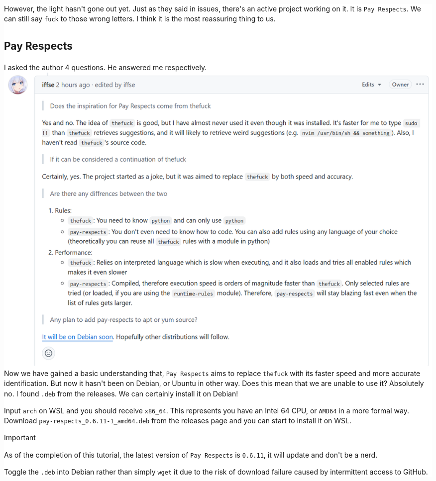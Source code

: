 However, the light hasn't gone out yet. Just as they said in issues, there's an active project working on it. It is  `Pay Respects`. We can still say `fuck` to those wrong letters. I think it is the most reassuring thing to us.

## Pay Respects
I asked the author 4 questions. He answered me respectively.
![](/assets/Linux/EX5%20What's%20the%20first%20word%20when%20messing%20up%20a%20command/4.png)
Now we have gained a basic understanding that, `Pay Respects` aims to replace `thefuck` with its faster speed and more accurate identification. But now it hasn't been on Debian, or Ubuntu in other way. Does this mean that we are unable to use it? Absolutely no. I found `.deb` from the releases. We can certainly install it on Debian!

Input `arch` on WSL and you should receive `x86_64`. This represents you have an Intel 64 CPU, or `AMD64` in a more formal way. Download `pay-respects_0.6.11-1_amd64.deb` from the releases page and you can start to install it on WSL.
>[!IMPORTANT] 
>As of the completion of this tutorial, the latest version of `Pay Respects` is `0.6.11`, it will update and don't be a nerd.

Toggle the `.deb` into Debian rather than simply `wget` it due to the risk of download failure caused by intermittent access to GitHub. 